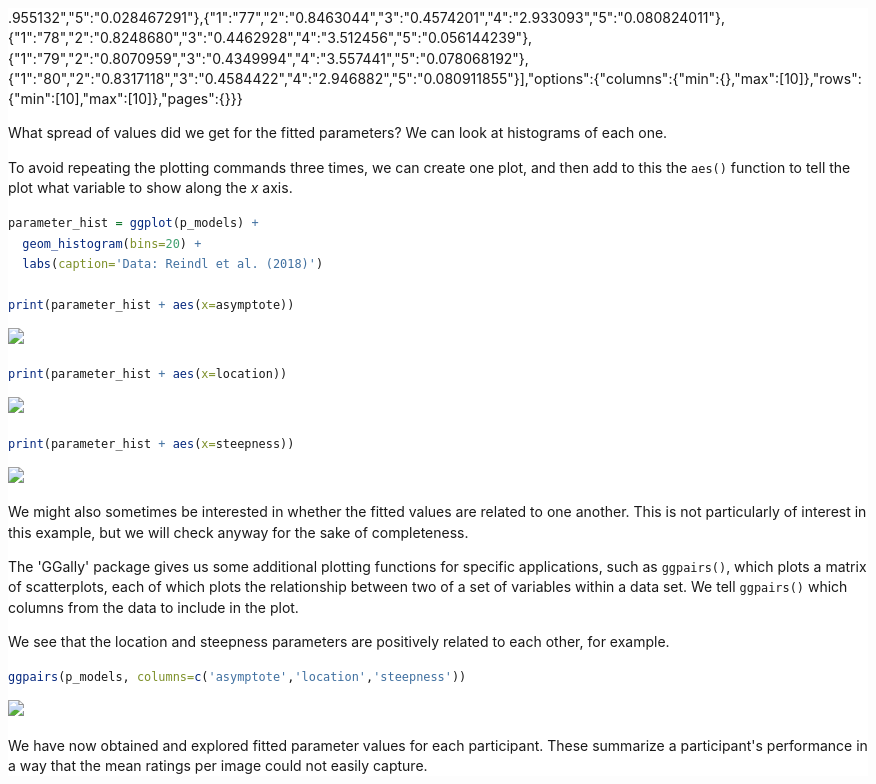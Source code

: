 .955132","5":"0.028467291"},{"1":"77","2":"0.8463044","3":"0.4574201","4":"2.933093","5":"0.080824011"},{"1":"78","2":"0.8248680","3":"0.4462928","4":"3.512456","5":"0.056144239"},{"1":"79","2":"0.8070959","3":"0.4349994","4":"3.557441","5":"0.078068192"},{"1":"80","2":"0.8317118","3":"0.4584422","4":"2.946882","5":"0.080911855"}],"options":{"columns":{"min":{},"max":[10]},"rows":{"min":[10],"max":[10]},"pages":{}}}
  </script>
</div>

What spread of values did we get for the fitted parameters? We can look at histograms of each one.

To avoid repeating the plotting commands three times, we can create one plot, and then add to this the `aes()` function to tell the plot what variable to show along the *x* axis.


```r
parameter_hist = ggplot(p_models) +
  geom_histogram(bins=20) +
  labs(caption='Data: Reindl et al. (2018)')

print(parameter_hist + aes(x=asymptote))
```

![](Model-fitting_files/figure-html/unnamed-chunk-42-1.png)

```r
print(parameter_hist + aes(x=location))
```

![](Model-fitting_files/figure-html/unnamed-chunk-42-2.png)

```r
print(parameter_hist + aes(x=steepness))
```

![](Model-fitting_files/figure-html/unnamed-chunk-42-3.png)

We might also sometimes be interested in whether the fitted values are related to one another. This is not particularly of interest in this example, but we will check anyway for the sake of completeness.

The 'GGally' package gives us some additional plotting functions for specific applications, such as `ggpairs()`, which plots a matrix of scatterplots, each of which plots the relationship between two of a set of variables within a data set. We tell `ggpairs()` which columns from the data to include in the plot.

We see that the location and steepness parameters are positively related to each other, for example.


```r
ggpairs(p_models, columns=c('asymptote','location','steepness'))
```

![](Model-fitting_files/figure-html/unnamed-chunk-43-1.png)

We have now obtained and explored fitted parameter values for each participant. These summarize a participant's performance in a way that the mean ratings per image could not easily capture.
